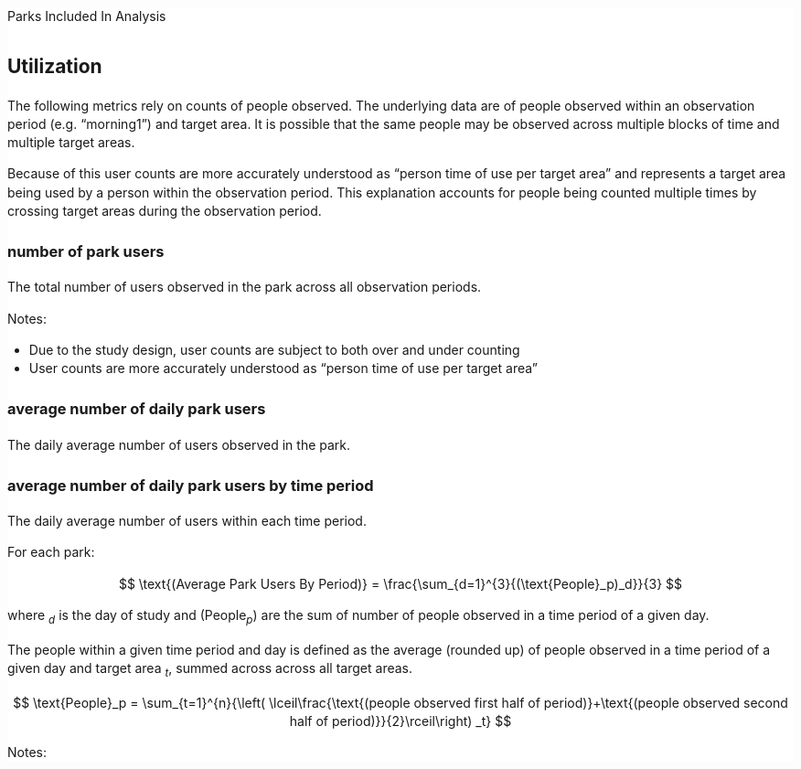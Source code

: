 Parks Included In Analysis

## Utilization

The following metrics rely on counts of people observed. The underlying
data are of people observed within an observation period
(e.g. “morning1”) and target area. It is possible that the same people
may be observed across multiple blocks of time and multiple target
areas.

Because of this user counts are more accurately understood as “person
time of use per target area” and represents a target area being used by
a person within the observation period. This explanation accounts for
people being counted multiple times by crossing target areas during the
observation period.

### number of park users

The total number of users observed in the park across all observation
periods.

Notes:

- Due to the study design, user counts are subject to both over and
  under counting
- User counts are more accurately understood as “person time of use per
  target area”

### average number of daily park users

The daily average number of users observed in the park.

### average number of daily park users by time period

The daily average number of users within each time period.

For each park:

$$
\text{(Average Park Users By Period)} = \frac{\sum_{d=1}^{3}{(\text{People}_p)_d}}{3}
$$

where $_d$ is the day of study and $(\text{People}_p)$ are the sum of
number of people observed in a time period of a given day.

The people within a given time period and day is defined as the average
(rounded up) of people observed in a time period of a given day and
target area $_t$, summed across across all target areas.

$$
\text{People}_p = \sum_{t=1}^{n}{\left( \lceil\frac{\text{(people observed first half of period)}+\text{(people observed second half of period)}}{2}\rceil\right) _t}
$$

Notes:

